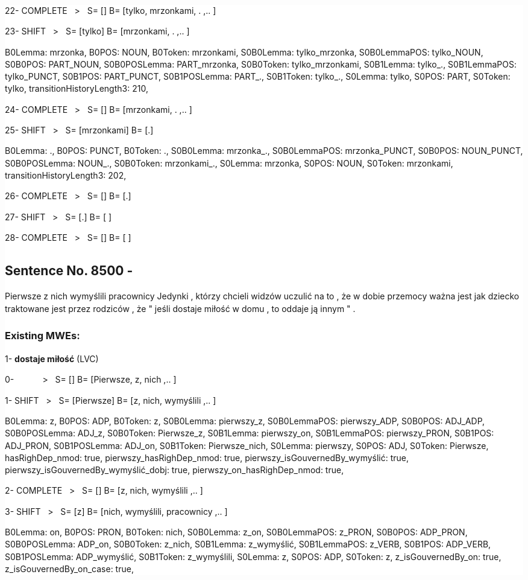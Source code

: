 22- COMPLETE&nbsp;&nbsp;&nbsp;>&nbsp;&nbsp;&nbsp;S= []   B= [tylko, mrzonkami, . ,.. ]



23- SHIFT&nbsp;&nbsp;&nbsp;>&nbsp;&nbsp;&nbsp;S= [tylko]   B= [mrzonkami, . ,.. ]

B0Lemma: mrzonka, B0POS: NOUN, B0Token: mrzonkami, S0B0Lemma: tylko_mrzonka, S0B0LemmaPOS: tylko_NOUN, S0B0POS: PART_NOUN, S0B0POSLemma: PART_mrzonka, S0B0Token: tylko_mrzonkami, S0B1Lemma: tylko_., S0B1LemmaPOS: tylko_PUNCT, S0B1POS: PART_PUNCT, S0B1POSLemma: PART_., S0B1Token: tylko_., S0Lemma: tylko, S0POS: PART, S0Token: tylko, transitionHistoryLength3: 210, 

24- COMPLETE&nbsp;&nbsp;&nbsp;>&nbsp;&nbsp;&nbsp;S= []   B= [mrzonkami, . ,.. ]



25- SHIFT&nbsp;&nbsp;&nbsp;>&nbsp;&nbsp;&nbsp;S= [mrzonkami]   B= [.]

B0Lemma: ., B0POS: PUNCT, B0Token: ., S0B0Lemma: mrzonka_., S0B0LemmaPOS: mrzonka_PUNCT, S0B0POS: NOUN_PUNCT, S0B0POSLemma: NOUN_., S0B0Token: mrzonkami_., S0Lemma: mrzonka, S0POS: NOUN, S0Token: mrzonkami, transitionHistoryLength3: 202, 

26- COMPLETE&nbsp;&nbsp;&nbsp;>&nbsp;&nbsp;&nbsp;S= []   B= [.]



27- SHIFT&nbsp;&nbsp;&nbsp;>&nbsp;&nbsp;&nbsp;S= [.]   B= [ ]



28- COMPLETE&nbsp;&nbsp;&nbsp;>&nbsp;&nbsp;&nbsp;S= []   B= [ ]

## Sentence No. 8500 - 
Pierwsze z nich wymyślili pracownicy Jedynki , którzy chcieli widzów uczulić na to , że w dobie przemocy ważna jest jak dziecko traktowane jest przez rodziców , że " jeśli dostaje miłość w domu , to oddaje ją innym " . 
### Existing MWEs: 
1- **dostaje miłość** (LVC)



0- &nbsp;&nbsp;&nbsp;&nbsp;&nbsp;&nbsp;&nbsp;&nbsp;&nbsp;&nbsp;&nbsp;>&nbsp;&nbsp;&nbsp;S= []   B= [Pierwsze, z, nich ,.. ]



1- SHIFT&nbsp;&nbsp;&nbsp;>&nbsp;&nbsp;&nbsp;S= [Pierwsze]   B= [z, nich, wymyślili ,.. ]

B0Lemma: z, B0POS: ADP, B0Token: z, S0B0Lemma: pierwszy_z, S0B0LemmaPOS: pierwszy_ADP, S0B0POS: ADJ_ADP, S0B0POSLemma: ADJ_z, S0B0Token: Pierwsze_z, S0B1Lemma: pierwszy_on, S0B1LemmaPOS: pierwszy_PRON, S0B1POS: ADJ_PRON, S0B1POSLemma: ADJ_on, S0B1Token: Pierwsze_nich, S0Lemma: pierwszy, S0POS: ADJ, S0Token: Pierwsze, hasRighDep_nmod: true, pierwszy_hasRighDep_nmod: true, pierwszy_isGouvernedBy_wymyślić: true, pierwszy_isGouvernedBy_wymyślić_dobj: true, pierwszy_on_hasRighDep_nmod: true, 

2- COMPLETE&nbsp;&nbsp;&nbsp;>&nbsp;&nbsp;&nbsp;S= []   B= [z, nich, wymyślili ,.. ]



3- SHIFT&nbsp;&nbsp;&nbsp;>&nbsp;&nbsp;&nbsp;S= [z]   B= [nich, wymyślili, pracownicy ,.. ]

B0Lemma: on, B0POS: PRON, B0Token: nich, S0B0Lemma: z_on, S0B0LemmaPOS: z_PRON, S0B0POS: ADP_PRON, S0B0POSLemma: ADP_on, S0B0Token: z_nich, S0B1Lemma: z_wymyślić, S0B1LemmaPOS: z_VERB, S0B1POS: ADP_VERB, S0B1POSLemma: ADP_wymyślić, S0B1Token: z_wymyślili, S0Lemma: z, S0POS: ADP, S0Token: z, z_isGouvernedBy_on: true, z_isGouvernedBy_on_case: true, 

